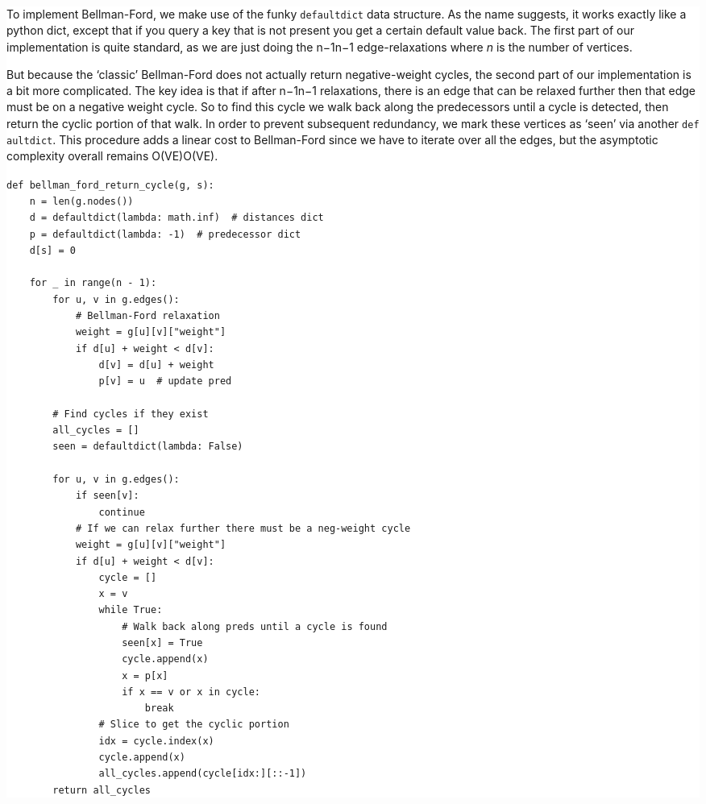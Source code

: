To implement Bellman-Ford, we make use of the funky `defaultdict` data structure. As the name suggests, it works exactly like a python dict, except that if you query a key that is not present you get a certain default value back. The first part of our implementation is quite standard, as we are just doing the n−1n−1 edge-relaxations where _n_ is the number of vertices.

But because the ‘classic’ Bellman-Ford does not actually return negative-weight cycles, the second part of our implementation is a bit more complicated. The key idea is that if after n−1n−1 relaxations, there is an edge that can be relaxed further then that edge must be on a negative weight cycle. So to find this cycle we walk back along the predecessors until a cycle is detected, then return the cyclic portion of that walk. In order to prevent subsequent redundancy, we mark these vertices as ‘seen’ via another `defaultdict`. This procedure adds a linear cost to Bellman-Ford since we have to iterate over all the edges, but the asymptotic complexity overall remains O\(VE\)O\(VE\).

```text
def bellman_ford_return_cycle(g, s):
    n = len(g.nodes())
    d = defaultdict(lambda: math.inf)  # distances dict
    p = defaultdict(lambda: -1)  # predecessor dict
    d[s] = 0

    for _ in range(n - 1):
        for u, v in g.edges():
            # Bellman-Ford relaxation
            weight = g[u][v]["weight"]
            if d[u] + weight < d[v]:
                d[v] = d[u] + weight
                p[v] = u  # update pred

        # Find cycles if they exist
        all_cycles = []
        seen = defaultdict(lambda: False)

        for u, v in g.edges():
            if seen[v]:
                continue
            # If we can relax further there must be a neg-weight cycle
            weight = g[u][v]["weight"]
            if d[u] + weight < d[v]:
                cycle = []
                x = v
                while True:
                    # Walk back along preds until a cycle is found
                    seen[x] = True
                    cycle.append(x)
                    x = p[x]
                    if x == v or x in cycle:
                        break
                # Slice to get the cyclic portion
                idx = cycle.index(x)
                cycle.append(x)
                all_cycles.append(cycle[idx:][::-1])
        return all_cycles
```

